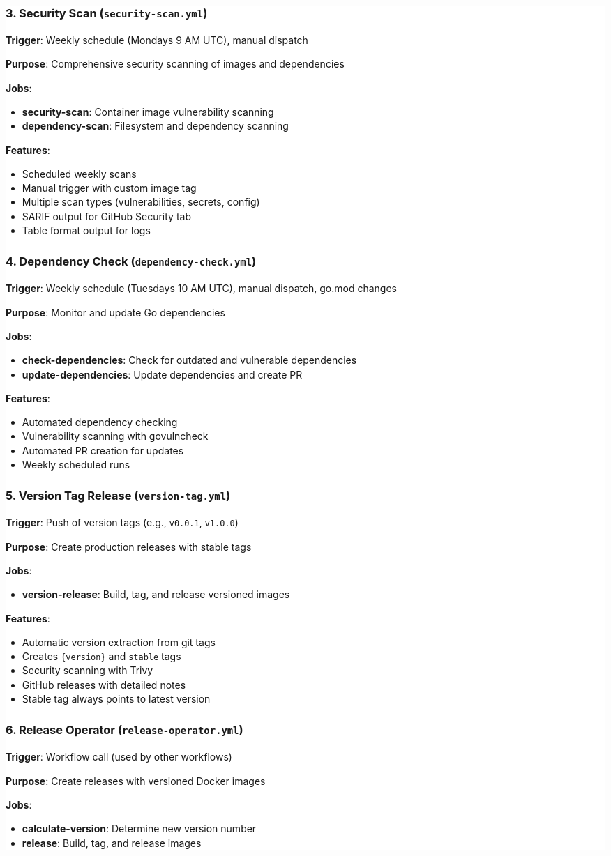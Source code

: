 ### 3. Security Scan (`security-scan.yml`)

**Trigger**: Weekly schedule (Mondays 9 AM UTC), manual dispatch

**Purpose**: Comprehensive security scanning of images and dependencies

**Jobs**:
- **security-scan**: Container image vulnerability scanning
- **dependency-scan**: Filesystem and dependency scanning

**Features**:
- Scheduled weekly scans
- Manual trigger with custom image tag
- Multiple scan types (vulnerabilities, secrets, config)
- SARIF output for GitHub Security tab
- Table format output for logs

### 4. Dependency Check (`dependency-check.yml`)

**Trigger**: Weekly schedule (Tuesdays 10 AM UTC), manual dispatch, go.mod changes

**Purpose**: Monitor and update Go dependencies

**Jobs**:
- **check-dependencies**: Check for outdated and vulnerable dependencies
- **update-dependencies**: Update dependencies and create PR

**Features**:
- Automated dependency checking
- Vulnerability scanning with govulncheck
- Automated PR creation for updates
- Weekly scheduled runs

### 5. Version Tag Release (`version-tag.yml`)

**Trigger**: Push of version tags (e.g., `v0.0.1`, `v1.0.0`)

**Purpose**: Create production releases with stable tags

**Jobs**:
- **version-release**: Build, tag, and release versioned images

**Features**:
- Automatic version extraction from git tags
- Creates `{version}` and `stable` tags
- Security scanning with Trivy
- GitHub releases with detailed notes
- Stable tag always points to latest version

### 6. Release Operator (`release-operator.yml`)

**Trigger**: Workflow call (used by other workflows)

**Purpose**: Create releases with versioned Docker images

**Jobs**:
- **calculate-version**: Determine new version number
- **release**: Build, tag, and release images
